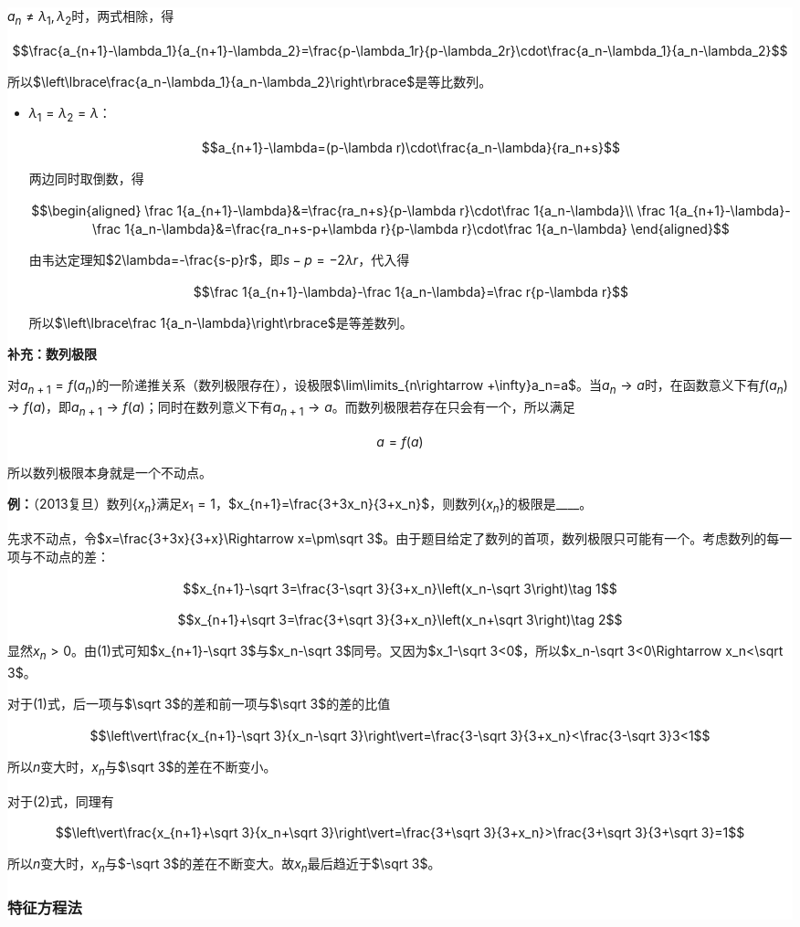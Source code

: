   $a_n\neq\lambda_1,\lambda_2$时，两式相除，得

  $$\frac{a_{n+1}-\lambda_1}{a_{n+1}-\lambda_2}=\frac{p-\lambda_1r}{p-\lambda_2r}\cdot\frac{a_n-\lambda_1}{a_n-\lambda_2}$$

  所以$\left\lbrace\frac{a_n-\lambda_1}{a_n-\lambda_2}\right\rbrace$是等比数列。

- $\lambda_1=\lambda_2=\lambda$：

  $$a_{n+1}-\lambda=(p-\lambda r)\cdot\frac{a_n-\lambda}{ra_n+s}$$

  两边同时取倒数，得

  $$\begin{aligned}
\frac 1{a_{n+1}-\lambda}&=\frac{ra_n+s}{p-\lambda r}\cdot\frac 1{a_n-\lambda}\\
\frac 1{a_{n+1}-\lambda}-\frac 1{a_n-\lambda}&=\frac{ra_n+s-p+\lambda r}{p-\lambda r}\cdot\frac 1{a_n-\lambda}
\end{aligned}$$

  由韦达定理知$2\lambda=-\frac{s-p}r$，即$s-p=-2\lambda r$，代入得

  $$\frac 1{a_{n+1}-\lambda}-\frac 1{a_n-\lambda}=\frac r{p-\lambda r}$$

  所以$\left\lbrace\frac 1{a_n-\lambda}\right\rbrace$是等差数列。

**补充：数列极限**

对$a_{n+1}=f(a_n)$的一阶递推关系（数列极限存在），设极限$\lim\limits_{n\rightarrow +\infty}a_n=a$。当$a_n\rightarrow a$时，在函数意义下有$f(a_n)\rightarrow f(a)$，即$a_{n+1}\rightarrow f(a)$；同时在数列意义下有$a_{n+1}\rightarrow a$。而数列极限若存在只会有一个，所以满足

$$a=f(a)$$

所以数列极限本身就是一个不动点。

**例：**（2013复旦）数列$\lbrace x_n\rbrace$满足$x_1=1$，$x_{n+1}=\frac{3+3x_n}{3+x_n}$，则数列$\lbrace x_n\rbrace$的极限是____。

先求不动点，令$x=\frac{3+3x}{3+x}\Rightarrow x=\pm\sqrt 3$。由于题目给定了数列的首项，数列极限只可能有一个。考虑数列的每一项与不动点的差：

$$x_{n+1}-\sqrt 3=\frac{3-\sqrt 3}{3+x_n}\left(x_n-\sqrt 3\right)\tag 1$$

$$x_{n+1}+\sqrt 3=\frac{3+\sqrt 3}{3+x_n}\left(x_n+\sqrt 3\right)\tag 2$$

显然$x_n>0$。由$(1)$式可知$x_{n+1}-\sqrt 3$与$x_n-\sqrt 3$同号。又因为$x_1-\sqrt 3<0$，所以$x_n-\sqrt 3<0\Rightarrow x_n<\sqrt 3$。

对于$(1)$式，后一项与$\sqrt 3$的差和前一项与$\sqrt 3$的差的比值

$$\left\vert\frac{x_{n+1}-\sqrt 3}{x_n-\sqrt 3}\right\vert=\frac{3-\sqrt 3}{3+x_n}<\frac{3-\sqrt 3}3<1$$

所以$n$变大时，$x_n$与$\sqrt 3$的差在不断变小。

对于$(2)$式，同理有

$$\left\vert\frac{x_{n+1}+\sqrt 3}{x_n+\sqrt 3}\right\vert=\frac{3+\sqrt 3}{3+x_n}>\frac{3+\sqrt 3}{3+\sqrt 3}=1$$

所以$n$变大时，$x_n$与$-\sqrt 3$的差在不断变大。故$x_n$最后趋近于$\sqrt 3$。

### 特征方程法
